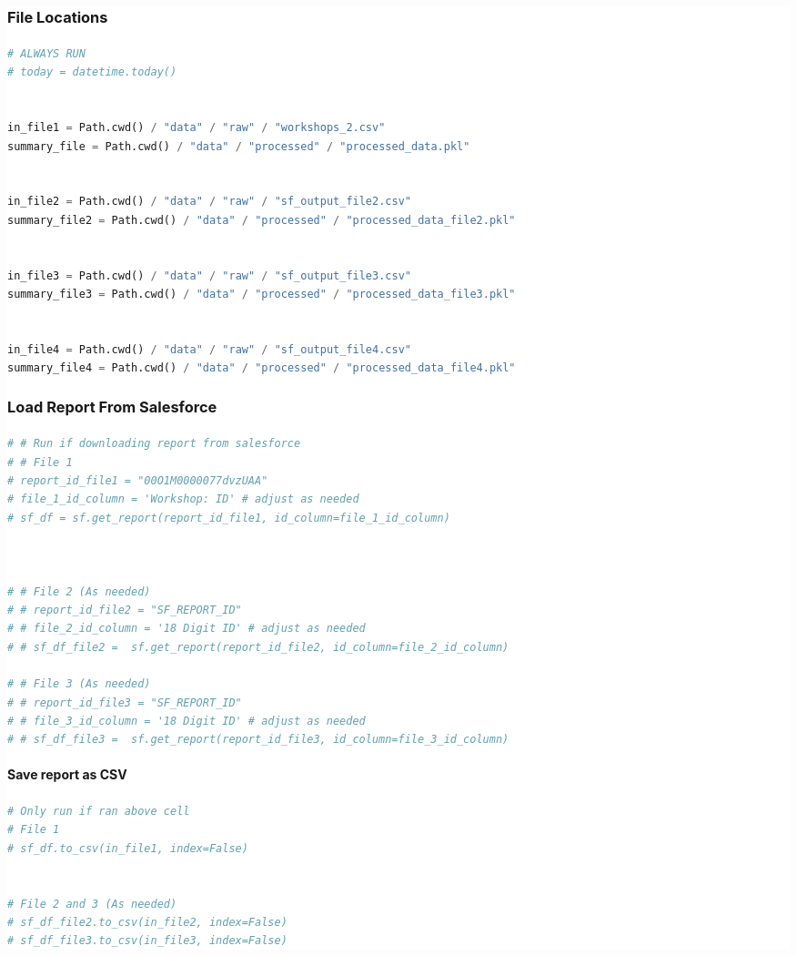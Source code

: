 ### File Locations

```python
# ALWAYS RUN
# today = datetime.today()


in_file1 = Path.cwd() / "data" / "raw" / "workshops_2.csv"
summary_file = Path.cwd() / "data" / "processed" / "processed_data.pkl"


in_file2 = Path.cwd() / "data" / "raw" / "sf_output_file2.csv"
summary_file2 = Path.cwd() / "data" / "processed" / "processed_data_file2.pkl"


in_file3 = Path.cwd() / "data" / "raw" / "sf_output_file3.csv"
summary_file3 = Path.cwd() / "data" / "processed" / "processed_data_file3.pkl"


in_file4 = Path.cwd() / "data" / "raw" / "sf_output_file4.csv"
summary_file4 = Path.cwd() / "data" / "processed" / "processed_data_file4.pkl"
```

### Load Report From Salesforce

```python
# # Run if downloading report from salesforce
# # File 1 
# report_id_file1 = "00O1M0000077dvzUAA"
# file_1_id_column = 'Workshop: ID' # adjust as needed
# sf_df = sf.get_report(report_id_file1, id_column=file_1_id_column)



# # File 2 (As needed)
# # report_id_file2 = "SF_REPORT_ID"
# # file_2_id_column = '18 Digit ID' # adjust as needed
# # sf_df_file2 =  sf.get_report(report_id_file2, id_column=file_2_id_column)

# # File 3 (As needed)
# # report_id_file3 = "SF_REPORT_ID"
# # file_3_id_column = '18 Digit ID' # adjust as needed
# # sf_df_file3 =  sf.get_report(report_id_file3, id_column=file_3_id_column)

```

#### Save report as CSV

```python
# Only run if ran above cell
# File 1
# sf_df.to_csv(in_file1, index=False)


# File 2 and 3 (As needed)
# sf_df_file2.to_csv(in_file2, index=False)
# sf_df_file3.to_csv(in_file3, index=False)

```
